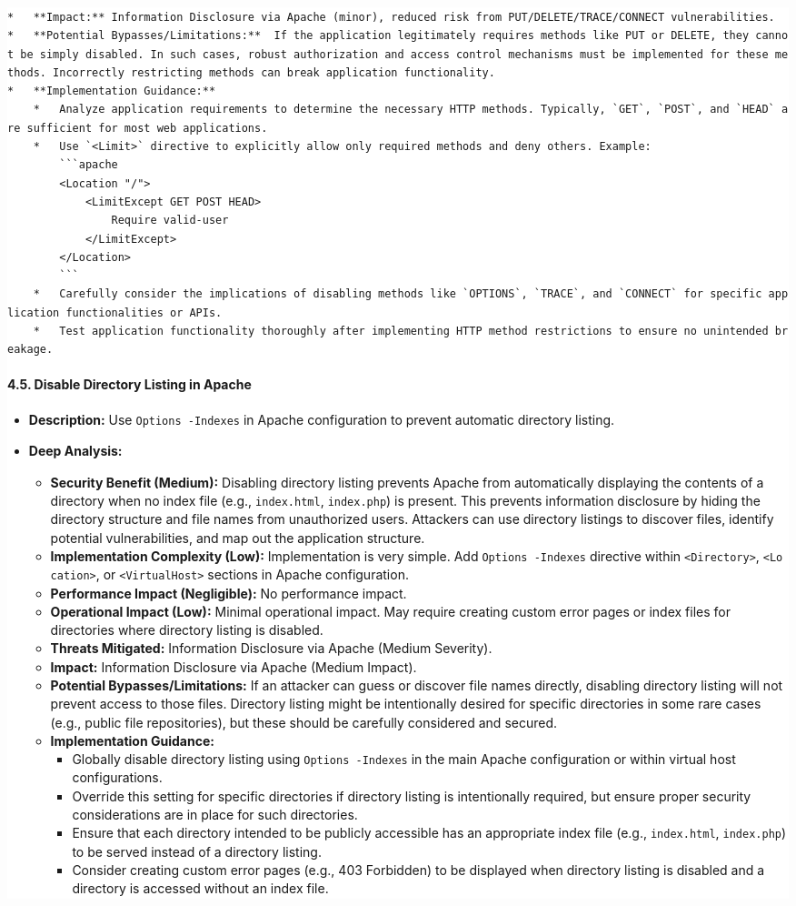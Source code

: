     *   **Impact:** Information Disclosure via Apache (minor), reduced risk from PUT/DELETE/TRACE/CONNECT vulnerabilities.
    *   **Potential Bypasses/Limitations:**  If the application legitimately requires methods like PUT or DELETE, they cannot be simply disabled. In such cases, robust authorization and access control mechanisms must be implemented for these methods. Incorrectly restricting methods can break application functionality.
    *   **Implementation Guidance:**
        *   Analyze application requirements to determine the necessary HTTP methods. Typically, `GET`, `POST`, and `HEAD` are sufficient for most web applications.
        *   Use `<Limit>` directive to explicitly allow only required methods and deny others. Example:
            ```apache
            <Location "/">
                <LimitExcept GET POST HEAD>
                    Require valid-user
                </LimitExcept>
            </Location>
            ```
        *   Carefully consider the implications of disabling methods like `OPTIONS`, `TRACE`, and `CONNECT` for specific application functionalities or APIs.
        *   Test application functionality thoroughly after implementing HTTP method restrictions to ensure no unintended breakage.

#### 4.5. Disable Directory Listing in Apache

*   **Description:** Use `Options -Indexes` in Apache configuration to prevent automatic directory listing.

*   **Deep Analysis:**
    *   **Security Benefit (Medium):**  Disabling directory listing prevents Apache from automatically displaying the contents of a directory when no index file (e.g., `index.html`, `index.php`) is present. This prevents information disclosure by hiding the directory structure and file names from unauthorized users. Attackers can use directory listings to discover files, identify potential vulnerabilities, and map out the application structure.
    *   **Implementation Complexity (Low):**  Implementation is very simple. Add `Options -Indexes` directive within `<Directory>`, `<Location>`, or `<VirtualHost>` sections in Apache configuration.
    *   **Performance Impact (Negligible):**  No performance impact.
    *   **Operational Impact (Low):**  Minimal operational impact. May require creating custom error pages or index files for directories where directory listing is disabled.
    *   **Threats Mitigated:** Information Disclosure via Apache (Medium Severity).
    *   **Impact:** Information Disclosure via Apache (Medium Impact).
    *   **Potential Bypasses/Limitations:**  If an attacker can guess or discover file names directly, disabling directory listing will not prevent access to those files.  Directory listing might be intentionally desired for specific directories in some rare cases (e.g., public file repositories), but these should be carefully considered and secured.
    *   **Implementation Guidance:**
        *   Globally disable directory listing using `Options -Indexes` in the main Apache configuration or within virtual host configurations.
        *   Override this setting for specific directories if directory listing is intentionally required, but ensure proper security considerations are in place for such directories.
        *   Ensure that each directory intended to be publicly accessible has an appropriate index file (e.g., `index.html`, `index.php`) to be served instead of a directory listing.
        *   Consider creating custom error pages (e.g., 403 Forbidden) to be displayed when directory listing is disabled and a directory is accessed without an index file.
